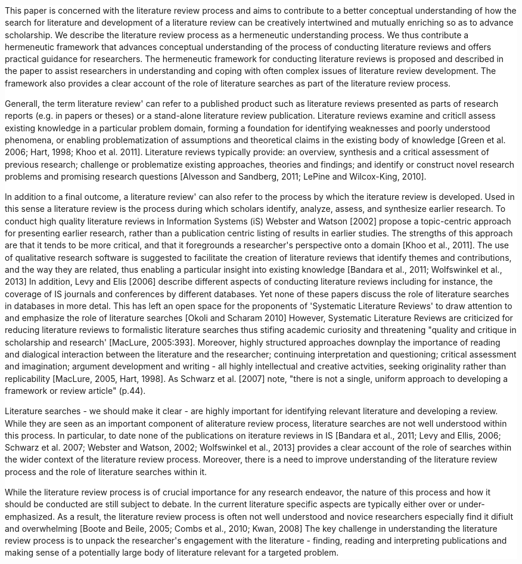 This paper is concerned with the literature review process and aims to contribute to a better conceptual understanding of how the search for literature and development of a literature review can be creatively intertwined and mutually enriching so as to advance scholarship. We describe the literature review process as a hermeneutic understanding process. We thus contribute a hermeneutic framework that advances conceptual understanding of the process of conducting literature reviews and offers practical guidance for researchers. The hermeneutic framework for conducting literature reviews is proposed and described in the paper to assist researchers in understanding and coping with often complex issues of literature review development. The framework also provides a clear account of the role of literature searches as part of the literature review process.

Generall, the term literature review' can refer to a published product such as literature reviews presented as parts of research reports (e.g. in papers or theses) or a stand-alone literature review publication. Literature reviews examine and criticll assess existing knowledge in a particular problem domain, forming a foundation for identifying weaknesses and poorly understood phenomena, or enabling problematization of assumptions and theoretical claims in the existing body of knowledge [Green et al. 2006; Hart, 1998; Khoo et al. 2011]. Literature reviews typically provide: an overview, synthesis and a critical assessment of previous research; challenge or problematize existing approaches, theories and findings; and identify or construct novel research problems and promising research questions [Alvesson and Sandberg, 2011; LePine and Wilcox-King, 2010].

In addition to a final outcome, a literature review' can also refer to the process by which the iterature review is developed. Used in this sense a literature review is the process during which scholars identify, analyze, assess, and synthesize earlier research. To conduct high quality literature reviews in Information Systems (iS) Webster and Watson [2002] propose a topic-centric approach for presenting earlier research, rather than a publication centric listing of results in earlier studies. The strengths of this approach are that it tends to be more critical, and that it foregrounds a researcher's perspective onto a domain [Khoo et al., 2011]. The use of qualitative research software is suggested to facilitate the creation of literature reviews that identify themes and contributions, and the way they are related, thus enabling a particular insight into existing knowledge [Bandara et al., 2011; Wolfswinkel et al., 2013] In addition, Levy and Elis [2006] describe different aspects of conducting literature reviews including for instance, the coverage of IS journals and conferences by different databases. Yet none of these papers discuss the role of literature searches in databases in more detal. This has left an open space for the proponents of 'Systematic Literature Reviews' to draw attention to and emphasize the role of literature searches [Okoli and Scharam 2010] However, Systematic Literature Reviews are criticized for reducing literature reviews to formalistic literature searches thus stifing academic curiosity and threatening "quality and critique in scholarship and research' [MacLure, 2005:393]. Moreover, highly structured approaches downplay the importance of reading and dialogical interaction between the literature and the researcher; continuing interpretation and questioning; critical assessment and imagination; argument development and writing - all highly intellectual and creative actvities, seeking originality rather than replicability [MacLure, 2005, Hart, 1998]. As Schwarz et al. [2007] note, "there is not a single, uniform approach to developing a framework or review article" (p.44).

Literature searches - we should make it clear - are highly important for identifying relevant literature and developing a review. While they are seen as an important component of aliterature review process, literature searches are not well understood within this process. In particular, to date none of the publications on iterature reviews in IS [Bandara et al., 2011; Levy and Ellis, 2006; Schwarz et al. 2007; Webster and Watson, 2002; Wolfswinkel et al., 2013] provides a clear account of the role of searches within the wider context of the literature review process. Moreover, there is a need to improve understanding of the literature review process and the role of literature searches within it.

While the literature review process is of crucial importance for any research endeavor, the nature of this process and how it should be conducted are still subject to debate. In the current literature specific aspects are typically either over or under-emphasized. As a result, the literature review process is often not well understood and novice researchers especially find it difiult and overwhelming [Boote and Beile, 2005; Combs et al., 2010; Kwan, 2008] The key challenge in understanding the literature review process is to unpack the researcher's engagement with the literature - finding, reading and interpreting publications and making sense of a potentially large body of literature relevant for a targeted problem.
